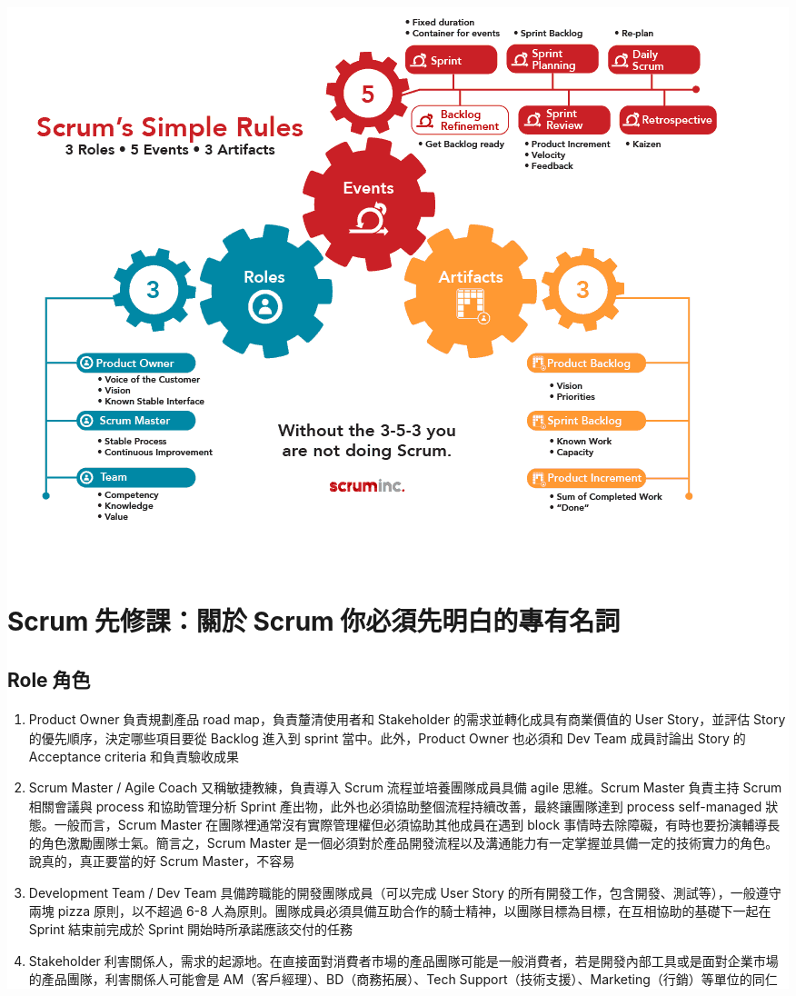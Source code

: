 ![當一個 Scrum Master 是一個怎樣的體驗？](/img/kdchang/scrum101/scrum-rules.png)

# Scrum 先修課：關於 Scrum 你必須先明白的專有名詞
## Role 角色
1. Product Owner
    負責規劃產品 road map，負責釐清使用者和 Stakeholder 的需求並轉化成具有商業價值的 User Story，並評估 Story 的優先順序，決定哪些項目要從 Backlog 進入到 sprint 當中。此外，Product Owner 也必須和 Dev Team 成員討論出 Story 的 Acceptance criteria 和負責驗收成果

2. Scrum Master / Agile Coach
    又稱敏捷教練，負責導入 Scrum 流程並培養團隊成員具備 agile 思維。Scrum Master 負責主持 Scrum 相關會議與 process 和協助管理分析 Sprint 產出物，此外也必須協助整個流程持續改善，最終讓團隊達到 process self-managed 狀態。一般而言，Scrum Master 在團隊裡通常沒有實際管理權但必須協助其他成員在遇到 block 事情時去除障礙，有時也要扮演輔導長的角色激勵團隊士氣。簡言之，Scrum Master 是一個必須對於產品開發流程以及溝通能力有一定掌握並具備一定的技術實力的角色。說真的，真正要當的好 Scrum Master，不容易

3. Development Team / Dev Team
    具備跨職能的開發團隊成員（可以完成 User Story 的所有開發工作，包含開發、測試等），一般遵守兩塊 pizza 原則，以不超過 6-8 人為原則。團隊成員必須具備互助合作的騎士精神，以團隊目標為目標，在互相協助的基礎下一起在 Sprint 結束前完成於 Sprint 開始時所承諾應該交付的任務

4. Stakeholder
    利害關係人，需求的起源地。在直接面對消費者市場的產品團隊可能是一般消費者，若是開發內部工具或是面對企業市場的產品團隊，利害關係人可能會是 AM（客戶經理）、BD（商務拓展）、Tech Support（技術支援）、Marketing（行銷）等單位的同仁
